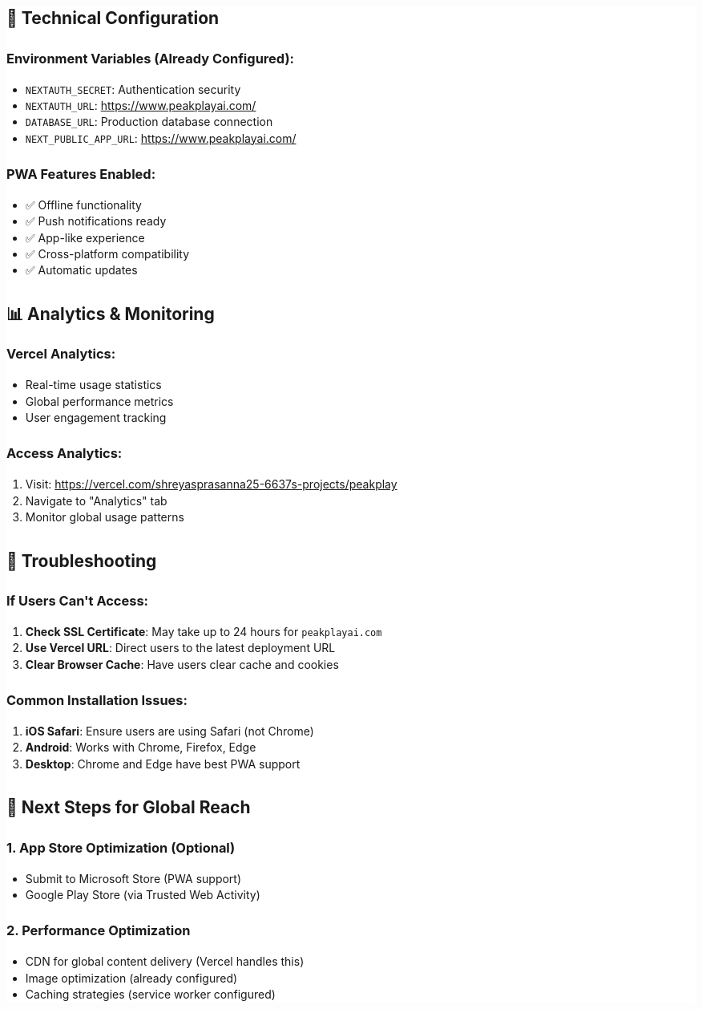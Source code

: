 ## 🔧 Technical Configuration

### Environment Variables (Already Configured):
- `NEXTAUTH_SECRET`: Authentication security
- `NEXTAUTH_URL`: https://www.peakplayai.com/
- `DATABASE_URL`: Production database connection
- `NEXT_PUBLIC_APP_URL`: https://www.peakplayai.com/

### PWA Features Enabled:
- ✅ Offline functionality
- ✅ Push notifications ready
- ✅ App-like experience
- ✅ Cross-platform compatibility
- ✅ Automatic updates

## 📊 Analytics & Monitoring

### Vercel Analytics:
- Real-time usage statistics
- Global performance metrics
- User engagement tracking

### Access Analytics:
1. Visit: https://vercel.com/shreyasprasanna25-6637s-projects/peakplay
2. Navigate to "Analytics" tab
3. Monitor global usage patterns

## 🚨 Troubleshooting

### If Users Can't Access:
1. **Check SSL Certificate**: May take up to 24 hours for `peakplayai.com`
2. **Use Vercel URL**: Direct users to the latest deployment URL
3. **Clear Browser Cache**: Have users clear cache and cookies

### Common Installation Issues:
1. **iOS Safari**: Ensure users are using Safari (not Chrome)
2. **Android**: Works with Chrome, Firefox, Edge
3. **Desktop**: Chrome and Edge have best PWA support

## 🌟 Next Steps for Global Reach

### 1. **App Store Optimization (Optional)**
- Submit to Microsoft Store (PWA support)
- Google Play Store (via Trusted Web Activity)

### 2. **Performance Optimization**
- CDN for global content delivery (Vercel handles this)
- Image optimization (already configured)
- Caching strategies (service worker configured)
